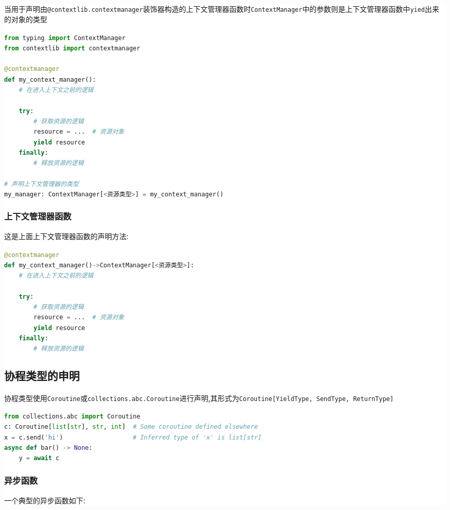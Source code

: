 当用于声明由`@contextlib.contextmanager`装饰器构造的上下文管理器函数时`ContextManager`中的参数则是上下文管理器函数中`yied`出来的对象的类型

```python
from typing import ContextManager
from contextlib import contextmanager

@contextmanager
def my_context_manager():
    # 在进入上下文之前的逻辑

    try:
        # 获取资源的逻辑
        resource = ...  # 资源对象
        yield resource
    finally:
        # 释放资源的逻辑

# 声明上下文管理器的类型
my_manager: ContextManager[<资源类型>] = my_context_manager()
```

### 上下文管理器函数

这是上面上下文管理器函数的声明方法:

```python
@contextmanager
def my_context_manager()->ContextManager[<资源类型>]:
    # 在进入上下文之前的逻辑

    try:
        # 获取资源的逻辑
        resource = ...  # 资源对象
        yield resource
    finally:
        # 释放资源的逻辑
```

## 协程类型的申明

协程类型使用`Coroutine`或`collections.abc.Coroutine`进行声明,其形式为`Coroutine[YieldType, SendType, ReturnType]`

```python
from collections.abc import Coroutine
c: Coroutine[list[str], str, int]  # Some coroutine defined elsewhere
x = c.send('hi')                   # Inferred type of 'x' is list[str]
async def bar() -> None:
    y = await c  
```

### 异步函数

一个典型的异步函数如下:
